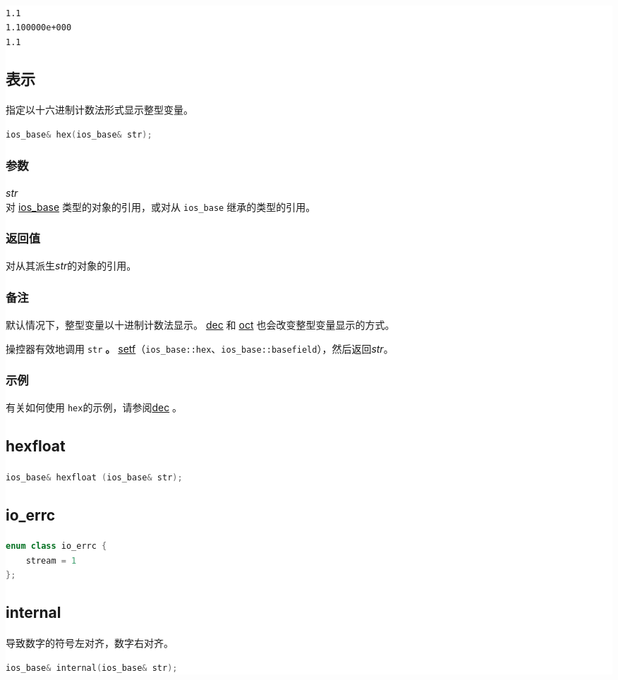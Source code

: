 ```Output
1.1
1.100000e+000
1.1
```

## <a name="hex"></a>表示

指定以十六进制计数法形式显示整型变量。

```cpp
ios_base& hex(ios_base& str);
```

### <a name="parameters"></a>参数

*str*\
对 [ios_base](../standard-library/ios-base-class.md) 类型的对象的引用，或对从 `ios_base` 继承的类型的引用。

### <a name="return-value"></a>返回值

对从其派生*str*的对象的引用。

### <a name="remarks"></a>备注

默认情况下，整型变量以十进制计数法显示。 [dec](../standard-library/ios-functions.md#dec) 和 [oct](../standard-library/ios-functions.md#oct) 也会改变整型变量显示的方式。

操控器有效地调用 `str` **。** [setf](../standard-library/ios-base-class.md#setf)（`ios_base::hex`、`ios_base::basefield`），然后返回*str*。

### <a name="example"></a>示例

有关如何使用 `hex`的示例，请参阅[dec](../standard-library/ios-functions.md#dec) 。

## <a name="hexfloat"></a>hexfloat

```cpp
ios_base& hexfloat (ios_base& str);
```

## <a name="io_errc"></a>io_errc

```cpp
enum class io_errc {
    stream = 1
};
```

## <a name="internal"></a>internal

导致数字的符号左对齐，数字右对齐。

```cpp
ios_base& internal(ios_base& str);
```
